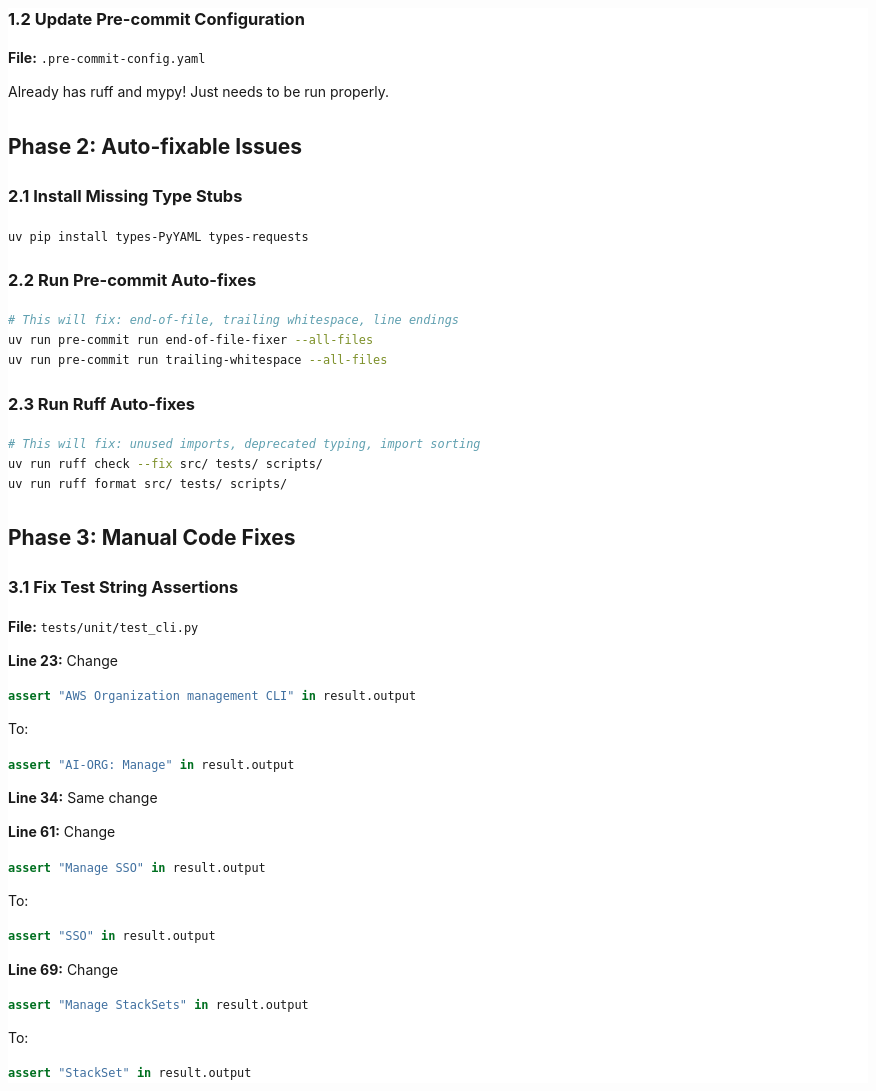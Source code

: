 ### 1.2 Update Pre-commit Configuration
**File:** `.pre-commit-config.yaml`

Already has ruff and mypy! Just needs to be run properly.

## Phase 2: Auto-fixable Issues

### 2.1 Install Missing Type Stubs
```bash
uv pip install types-PyYAML types-requests
```

### 2.2 Run Pre-commit Auto-fixes
```bash
# This will fix: end-of-file, trailing whitespace, line endings
uv run pre-commit run end-of-file-fixer --all-files
uv run pre-commit run trailing-whitespace --all-files
```

### 2.3 Run Ruff Auto-fixes
```bash
# This will fix: unused imports, deprecated typing, import sorting
uv run ruff check --fix src/ tests/ scripts/
uv run ruff format src/ tests/ scripts/
```

## Phase 3: Manual Code Fixes

### 3.1 Fix Test String Assertions

**File:** `tests/unit/test_cli.py`

**Line 23:** Change
```python
assert "AWS Organization management CLI" in result.output
```
To:
```python
assert "AI-ORG: Manage" in result.output
```

**Line 34:** Same change

**Line 61:** Change
```python
assert "Manage SSO" in result.output
```
To:
```python
assert "SSO" in result.output
```

**Line 69:** Change
```python
assert "Manage StackSets" in result.output
```
To:
```python
assert "StackSet" in result.output
```
